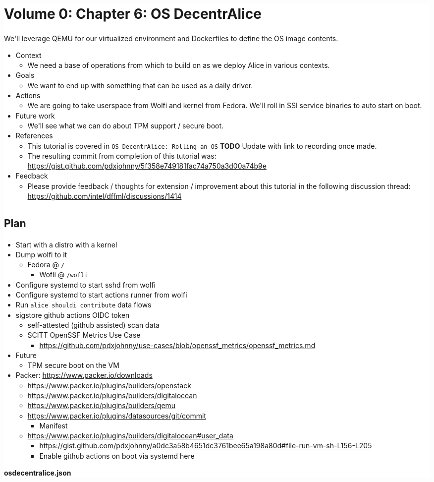 # Volume 0: Chapter 6: OS DecentrAlice

We'll leverage QEMU for our virtualized environment and
Dockerfiles to define the OS image contents.

- Context
  - We need a base of operations from which to build on
    as we deploy Alice in various contexts.
- Goals
  - We want to end up with something that can be used as a daily driver.
- Actions
  - We are going to take userspace from Wolfi and kernel from Fedora.
    We'll roll in SSI service binaries to auto start on boot.
- Future work
  - We'll see what we can do about TPM support / secure boot.
- References
  - This tutorial is covered in `OS DecentrAlice: Rolling an OS` **TODO** Update with link to recording once made.
  - The resulting commit from completion of this tutorial was: https://gist.github.com/pdxjohnny/5f358e749181fac74a750a3d00a74b9e
- Feedback
  - Please provide feedback / thoughts for extension / improvement about this tutorial in the following discussion thread: https://github.com/intel/dffml/discussions/1414

## Plan

- Start with a distro with a kernel
- Dump wolfi to it
  - Fedora @ `/`
    - Wofli @ `/wofli`
- Configure systemd to start sshd from wolfi
- Configure systemd to start actions runner from wolfi
- Run `alice shouldi contribute` data flows
- sigstore github actions OIDC token
  - self-attested (github assisted) scan data
  - SCITT OpenSSF Metrics Use Case
    - https://github.com/pdxjohnny/use-cases/blob/openssf_metrics/openssf_metrics.md
- Future
  - TPM secure boot on the VM
- Packer: https://www.packer.io/downloads
  - https://www.packer.io/plugins/builders/openstack
  - https://www.packer.io/plugins/builders/digitalocean
  - https://www.packer.io/plugins/builders/qemu
  - https://www.packer.io/plugins/datasources/git/commit
    - Manifest
  - https://www.packer.io/plugins/builders/digitalocean#user_data
    - https://gist.github.com/pdxjohnny/a0dc3a58b4651dc3761bee65a198a80d#file-run-vm-sh-L156-L205
    - Enable github actions on boot via systemd here

**osdecentralice.json**
